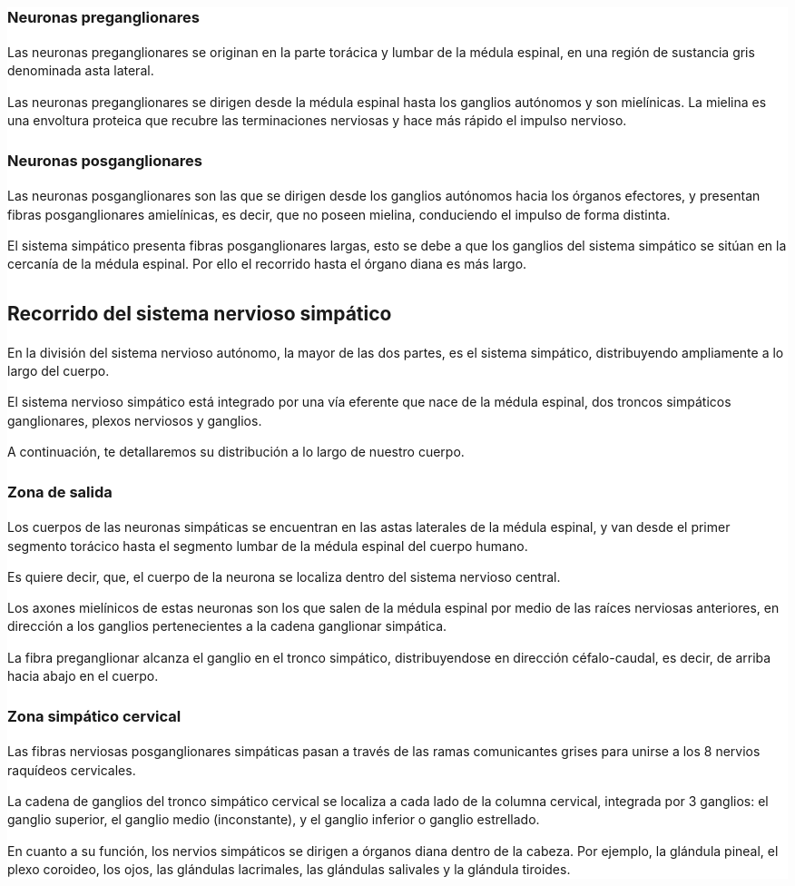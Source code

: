 ### Neuronas preganglionares

Las neuronas preganglionares se originan en la parte torácica y lumbar de la médula espinal, en una región de sustancia gris denominada asta lateral.

Las neuronas preganglionares se dirigen desde la médula espinal hasta los ganglios autónomos y son mielínicas. La mielina es una envoltura proteica que recubre las terminaciones nerviosas y hace más rápido el impulso nervioso.

### Neuronas posganglionares

Las neuronas posganglionares son las que se dirigen desde los ganglios autónomos hacia los órganos efectores, y presentan fibras posganglionares amielínicas, es decir, que no poseen mielina, conduciendo el impulso de forma distinta.

El sistema simpático presenta fibras posganglionares largas, esto se debe a que los ganglios del sistema simpático se sitúan en la cercanía de la médula espinal. Por ello el recorrido hasta el órgano diana es más largo.

## Recorrido del sistema nervioso simpático

En la división del sistema nervioso autónomo, la mayor de las dos partes, es el sistema simpático, distribuyendo ampliamente a lo largo del cuerpo.

El sistema nervioso simpático está integrado por una vía eferente que nace de la médula espinal, dos troncos simpáticos ganglionares, plexos nerviosos y ganglios.

A continuación, te detallaremos su distribución a lo largo de nuestro cuerpo.

### Zona de salida

Los cuerpos de las neuronas simpáticas se encuentran en las astas laterales de la médula espinal, y van desde el primer segmento torácico hasta el segmento lumbar de la médula espinal del cuerpo humano.

Es quiere decir, que, el cuerpo de la neurona se localiza dentro del sistema nervioso central.

Los axones mielínicos de estas neuronas son los que salen de la médula espinal por medio de las raíces nerviosas anteriores, en dirección a los ganglios pertenecientes a la cadena ganglionar simpática.

La fibra preganglionar alcanza el ganglio en el tronco simpático, distribuyendose en dirección céfalo-caudal, es decir, de arriba hacia abajo en el cuerpo.

### Zona simpático cervical

Las fibras nerviosas posganglionares simpáticas pasan a través de las ramas comunicantes grises para unirse a los 8 nervios raquídeos cervicales.

La cadena de ganglios del tronco simpático cervical se localiza a cada lado de la columna cervical, integrada por 3 ganglios: el ganglio superior, el ganglio medio (inconstante), y el ganglio inferior o ganglio estrellado.

En cuanto a su función, los nervios simpáticos se dirigen a órganos diana dentro de la cabeza. Por ejemplo, la glándula pineal, el plexo coroideo, los ojos, las glándulas lacrimales, las glándulas salivales y la glándula tiroides.
